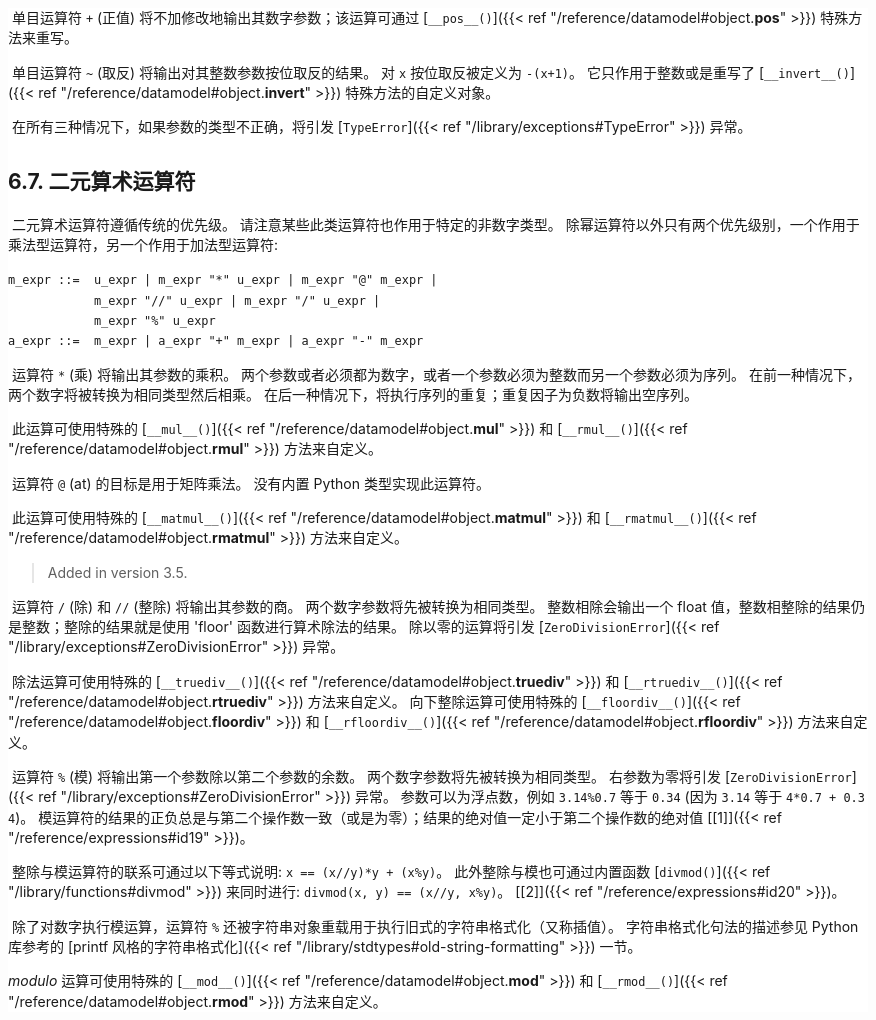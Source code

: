 ​	单目运算符 `+` (正值) 将不加修改地输出其数字参数；该运算可通过 [`__pos__()`]({{< ref "/reference/datamodel#object.__pos__" >}}) 特殊方法来重写。

​	单目运算符 `~` (取反) 将输出对其整数参数按位取反的结果。 对 `x` 按位取反被定义为 `-(x+1)`。 它只作用于整数或是重写了 [`__invert__()`]({{< ref "/reference/datamodel#object.__invert__" >}}) 特殊方法的自定义对象。

​	在所有三种情况下，如果参数的类型不正确，将引发 [`TypeError`]({{< ref "/library/exceptions#TypeError" >}}) 异常。



## 6.7. 二元算术运算符

​	二元算术运算符遵循传统的优先级。 请注意某些此类运算符也作用于特定的非数字类型。 除幂运算符以外只有两个优先级别，一个作用于乘法型运算符，另一个作用于加法型运算符:

```
m_expr ::=  u_expr | m_expr "*" u_expr | m_expr "@" m_expr |
            m_expr "//" u_expr | m_expr "/" u_expr |
            m_expr "%" u_expr
a_expr ::=  m_expr | a_expr "+" m_expr | a_expr "-" m_expr
```

​	运算符 `*` (乘) 将输出其参数的乘积。 两个参数或者必须都为数字，或者一个参数必须为整数而另一个参数必须为序列。 在前一种情况下，两个数字将被转换为相同类型然后相乘。 在后一种情况下，将执行序列的重复；重复因子为负数将输出空序列。

​	此运算可使用特殊的 [`__mul__()`]({{< ref "/reference/datamodel#object.__mul__" >}}) 和 [`__rmul__()`]({{< ref "/reference/datamodel#object.__rmul__" >}}) 方法来自定义。

​	运算符 `@` (at) 的目标是用于矩阵乘法。 没有内置 Python 类型实现此运算符。

​	此运算可使用特殊的 [`__matmul__()`]({{< ref "/reference/datamodel#object.__matmul__" >}}) 和 [`__rmatmul__()`]({{< ref "/reference/datamodel#object.__rmatmul__" >}}) 方法来自定义。

> Added in version 3.5.
>

​	运算符 `/` (除) 和 `//` (整除) 将输出其参数的商。 两个数字参数将先被转换为相同类型。 整数相除会输出一个 float 值，整数相整除的结果仍是整数；整除的结果就是使用 'floor' 函数进行算术除法的结果。 除以零的运算将引发 [`ZeroDivisionError`]({{< ref "/library/exceptions#ZeroDivisionError" >}}) 异常。

​	除法运算可使用特殊的 [`__truediv__()`]({{< ref "/reference/datamodel#object.__truediv__" >}}) 和 [`__rtruediv__()`]({{< ref "/reference/datamodel#object.__rtruediv__" >}}) 方法来自定义。 向下整除运算可使用特殊的 [`__floordiv__()`]({{< ref "/reference/datamodel#object.__floordiv__" >}}) 和 [`__rfloordiv__()`]({{< ref "/reference/datamodel#object.__rfloordiv__" >}}) 方法来自定义。

​	运算符 `%` (模) 将输出第一个参数除以第二个参数的余数。 两个数字参数将先被转换为相同类型。 右参数为零将引发 [`ZeroDivisionError`]({{< ref "/library/exceptions#ZeroDivisionError" >}}) 异常。 参数可以为浮点数，例如 `3.14%0.7` 等于 `0.34` (因为 `3.14` 等于 `4*0.7 + 0.34`)。 模运算符的结果的正负总是与第二个操作数一致（或是为零）；结果的绝对值一定小于第二个操作数的绝对值 [[1\]]({{< ref "/reference/expressions#id19" >}})。

​	整除与模运算符的联系可通过以下等式说明: `x == (x//y)*y + (x%y)`。 此外整除与模也可通过内置函数 [`divmod()`]({{< ref "/library/functions#divmod" >}}) 来同时进行: `divmod(x, y) == (x//y, x%y)`。 [[2\]]({{< ref "/reference/expressions#id20" >}})。

​	除了对数字执行模运算，运算符 `%` 还被字符串对象重载用于执行旧式的字符串格式化（又称插值）。 字符串格式化句法的描述参见 Python 库参考的 [printf 风格的字符串格式化]({{< ref "/library/stdtypes#old-string-formatting" >}}) 一节。

*modulo* 运算可使用特殊的 [`__mod__()`]({{< ref "/reference/datamodel#object.__mod__" >}}) 和 [`__rmod__()`]({{< ref "/reference/datamodel#object.__rmod__" >}}) 方法来自定义。
